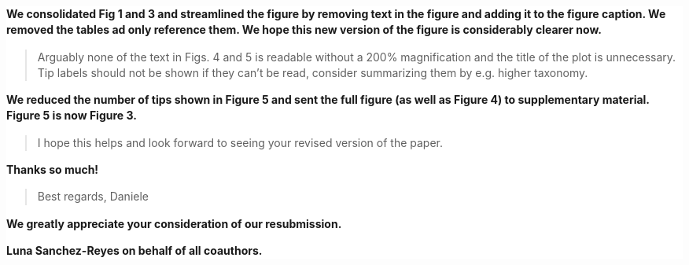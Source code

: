 **We consolidated Fig 1 and 3 and streamlined the figure by removing text in the figure and adding it to the figure caption. We removed the tables ad only reference them. We hope this new version of the figure is considerably clearer now.**

> Arguably none of the text in Figs. 4 and 5 is readable without a 200% magnification and the title of the plot is unnecessary. Tip labels should not be shown if they can’t be read, consider summarizing them by e.g. higher taxonomy.

**We reduced the number of tips shown in Figure 5 and sent the full figure (as well as Figure 4) to supplementary material. Figure 5 is now Figure 3.**

> I hope this helps and look forward to seeing your revised version of the paper.

**Thanks so much!**

> Best regards,
> Daniele

**We greatly appreciate your consideration of our resubmission.**

**Luna Sanchez-Reyes on behalf of all coauthors.**

